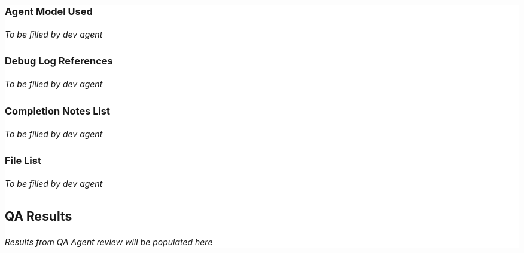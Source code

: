 ### Agent Model Used
*To be filled by dev agent*

### Debug Log References  
*To be filled by dev agent*

### Completion Notes List
*To be filled by dev agent*

### File List
*To be filled by dev agent*

## QA Results

*Results from QA Agent review will be populated here*